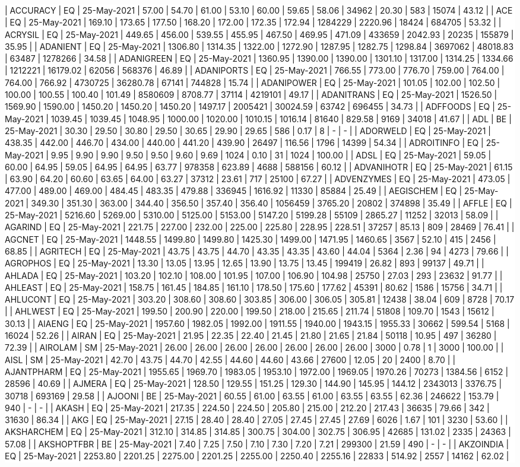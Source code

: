| ACCURACY | EQ | 25-May-2021 | 57.00 | 54.70 | 61.00 | 53.10 | 60.00 | 59.65 | 58.06 | 34962 | 20.30 | 583 | 15074 | 43.12 |
| ACE | EQ | 25-May-2021 | 169.10 | 173.65 | 177.50 | 168.20 | 172.00 | 172.35 | 172.94 | 1284229 | 2220.96 | 18424 | 684705 | 53.32 |
| ACRYSIL | EQ | 25-May-2021 | 449.65 | 456.00 | 539.55 | 455.95 | 467.50 | 469.95 | 471.09 | 433659 | 2042.93 | 20235 | 155879 | 35.95 |
| ADANIENT | EQ | 25-May-2021 | 1306.80 | 1314.35 | 1322.00 | 1272.90 | 1287.95 | 1282.75 | 1298.84 | 3697062 | 48018.83 | 63487 | 1278266 | 34.58 |
| ADANIGREEN | EQ | 25-May-2021 | 1360.95 | 1390.00 | 1390.00 | 1301.10 | 1317.00 | 1314.25 | 1334.66 | 1212221 | 16179.02 | 62056 | 568376 | 46.89 |
| ADANIPORTS | EQ | 25-May-2021 | 766.55 | 773.00 | 776.70 | 759.00 | 764.00 | 764.00 | 766.92 | 4730725 | 36280.78 | 67141 | 744828 | 15.74 |
| ADANIPOWER | EQ | 25-May-2021 | 101.05 | 102.00 | 102.50 | 100.00 | 100.55 | 100.40 | 101.49 | 8580609 | 8708.77 | 37114 | 4219101 | 49.17 |
| ADANITRANS | EQ | 25-May-2021 | 1526.50 | 1569.90 | 1590.00 | 1450.20 | 1450.20 | 1450.20 | 1497.17 | 2005421 | 30024.59 | 63742 | 696455 | 34.73 |
| ADFFOODS | EQ | 25-May-2021 | 1039.45 | 1039.45 | 1048.95 | 1000.00 | 1020.00 | 1010.15 | 1016.14 | 81640 | 829.58 | 9169 | 34018 | 41.67 |
| ADL | BE | 25-May-2021 | 30.30 | 29.50 | 30.80 | 29.50 | 30.65 | 29.90 | 29.65 | 586 | 0.17 | 8 | - | - |
| ADORWELD | EQ | 25-May-2021 | 438.35 | 442.00 | 446.70 | 434.00 | 440.00 | 441.20 | 439.90 | 26497 | 116.56 | 1796 | 14399 | 54.34 |
| ADROITINFO | EQ | 25-May-2021 | 9.95 | 9.90 | 9.90 | 9.50 | 9.50 | 9.60 | 9.69 | 1024 | 0.10 | 31 | 1024 | 100.00 |
| ADSL | EQ | 25-May-2021 | 59.05 | 60.00 | 64.95 | 59.05 | 64.95 | 64.95 | 63.77 | 978358 | 623.89 | 4688 | 588156 | 60.12 |
| ADVANIHOTR | EQ | 25-May-2021 | 61.15 | 63.90 | 64.20 | 60.60 | 63.65 | 64.00 | 63.27 | 37312 | 23.61 | 717 | 25100 | 67.27 |
| ADVENZYMES | EQ | 25-May-2021 | 473.05 | 477.00 | 489.00 | 469.00 | 484.45 | 483.35 | 479.88 | 336945 | 1616.92 | 11330 | 85884 | 25.49 |
| AEGISCHEM | EQ | 25-May-2021 | 349.30 | 351.30 | 363.00 | 344.40 | 356.50 | 357.40 | 356.40 | 1056459 | 3765.20 | 20802 | 374898 | 35.49 |
| AFFLE | EQ | 25-May-2021 | 5216.60 | 5269.00 | 5310.00 | 5125.00 | 5153.00 | 5147.20 | 5199.28 | 55109 | 2865.27 | 11252 | 32013 | 58.09 |
| AGARIND | EQ | 25-May-2021 | 221.75 | 227.00 | 232.00 | 225.00 | 225.80 | 228.95 | 228.51 | 37257 | 85.13 | 809 | 28469 | 76.41 |
| AGCNET | EQ | 25-May-2021 | 1448.55 | 1499.80 | 1499.80 | 1425.30 | 1499.00 | 1471.95 | 1460.65 | 3567 | 52.10 | 415 | 2456 | 68.85 |
| AGRITECH | EQ | 25-May-2021 | 43.75 | 43.75 | 44.70 | 43.35 | 43.35 | 43.60 | 44.04 | 5364 | 2.36 | 94 | 4273 | 79.66 |
| AGROPHOS | EQ | 25-May-2021 | 13.30 | 13.05 | 13.95 | 12.65 | 13.90 | 13.75 | 13.45 | 199419 | 26.82 | 893 | 99137 | 49.71 |
| AHLADA | EQ | 25-May-2021 | 103.20 | 102.10 | 108.00 | 101.95 | 107.00 | 106.90 | 104.98 | 25750 | 27.03 | 293 | 23632 | 91.77 |
| AHLEAST | EQ | 25-May-2021 | 158.75 | 161.45 | 184.85 | 161.10 | 178.50 | 175.60 | 177.62 | 45391 | 80.62 | 1586 | 15756 | 34.71 |
| AHLUCONT | EQ | 25-May-2021 | 303.20 | 308.60 | 308.60 | 303.85 | 306.00 | 306.05 | 305.81 | 12438 | 38.04 | 609 | 8728 | 70.17 |
| AHLWEST | EQ | 25-May-2021 | 199.50 | 200.90 | 220.00 | 199.50 | 218.00 | 215.65 | 211.74 | 51808 | 109.70 | 1543 | 15612 | 30.13 |
| AIAENG | EQ | 25-May-2021 | 1957.60 | 1982.05 | 1992.00 | 1911.55 | 1940.00 | 1943.15 | 1955.33 | 30662 | 599.54 | 5168 | 16024 | 52.26 |
| AIRAN | EQ | 25-May-2021 | 21.95 | 22.35 | 22.40 | 21.45 | 21.80 | 21.65 | 21.84 | 50118 | 10.95 | 497 | 36280 | 72.39 |
| AIROLAM | SM | 25-May-2021 | 26.00 | 26.00 | 26.00 | 26.00 | 26.00 | 26.00 | 26.00 | 3000 | 0.78 | 1 | 3000 | 100.00 |
| AISL | SM | 25-May-2021 | 42.70 | 43.75 | 44.70 | 42.55 | 44.60 | 44.60 | 43.66 | 27600 | 12.05 | 20 | 2400 | 8.70 |
| AJANTPHARM | EQ | 25-May-2021 | 1955.65 | 1969.70 | 1983.05 | 1953.10 | 1972.00 | 1969.05 | 1970.26 | 70273 | 1384.56 | 6152 | 28596 | 40.69 |
| AJMERA | EQ | 25-May-2021 | 128.50 | 129.55 | 151.25 | 129.30 | 144.90 | 145.95 | 144.12 | 2343013 | 3376.75 | 30718 | 693169 | 29.58 |
| AJOONI | BE | 25-May-2021 | 60.55 | 61.00 | 63.55 | 61.00 | 63.55 | 63.55 | 62.36 | 246622 | 153.79 | 940 | - | - |
| AKASH | EQ | 25-May-2021 | 217.35 | 224.50 | 224.50 | 205.80 | 215.00 | 212.20 | 217.43 | 36635 | 79.66 | 342 | 31630 | 86.34 |
| AKG | EQ | 25-May-2021 | 27.15 | 28.40 | 28.40 | 27.05 | 27.45 | 27.45 | 27.69 | 6026 | 1.67 | 101 | 3230 | 53.60 |
| AKSHARCHEM | EQ | 25-May-2021 | 312.10 | 314.85 | 314.85 | 300.75 | 304.00 | 302.75 | 306.95 | 42685 | 131.02 | 2335 | 24363 | 57.08 |
| AKSHOPTFBR | BE | 25-May-2021 | 7.40 | 7.25 | 7.50 | 7.10 | 7.30 | 7.20 | 7.21 | 299300 | 21.59 | 490 | - | - |
| AKZOINDIA | EQ | 25-May-2021 | 2253.80 | 2201.25 | 2275.00 | 2201.25 | 2255.00 | 2250.40 | 2255.16 | 22833 | 514.92 | 2557 | 14162 | 62.02 |